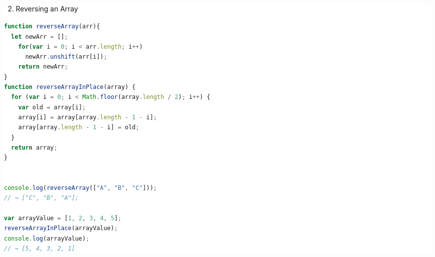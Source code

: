 2. Reversing an Array

```js
function reverseArray(arr){
  let newArr = [];
    for(var i = 0; i < arr.length; i++)
      newArr.unshift(arr[i]);
    return newArr;
}
function reverseArrayInPlace(array) {
  for (var i = 0; i < Math.floor(array.length / 2); i++) {
    var old = array[i];
    array[i] = array[array.length - 1 - i];
    array[array.length - 1 - i] = old;
  }
  return array;
}


console.log(reverseArray(["A", "B", "C"]));
// → ["C", "B", "A"];

var arrayValue = [1, 2, 3, 4, 5];
reverseArrayInPlace(arrayValue);
console.log(arrayValue);
// → [5, 4, 3, 2, 1]
```
